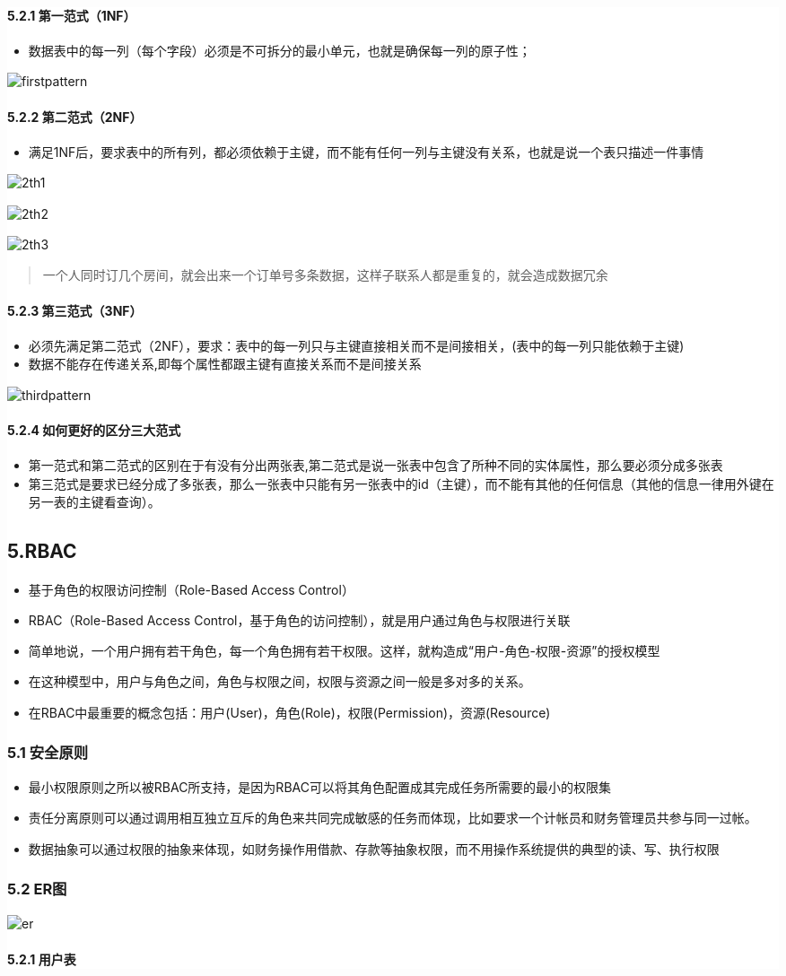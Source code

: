 #### 5.2.1 第一范式（1NF）

- 数据表中的每一列（每个字段）必须是不可拆分的最小单元，也就是确保每一列的原子性；

![firstpattern](https://wsk-mweb.oss-cn-hangzhou.aliyuncs.com/ipic/2020-10-01-040600.png)

#### 5.2.2 第二范式（2NF）

- 满足1NF后，要求表中的所有列，都必须依赖于主键，而不能有任何一列与主键没有关系，也就是说一个表只描述一件事情

![2th1](https://wsk-mweb.oss-cn-hangzhou.aliyuncs.com/ipic/2020-10-01-040604.jpg)

![2th2](https://wsk-mweb.oss-cn-hangzhou.aliyuncs.com/ipic/2020-10-01-040608.jpg)

![2th3](https://wsk-mweb.oss-cn-hangzhou.aliyuncs.com/ipic/2020-10-01-040612.jpg)

> 一个人同时订几个房间，就会出来一个订单号多条数据，这样子联系人都是重复的，就会造成数据冗余

#### 5.2.3 第三范式（3NF）

- 必须先满足第二范式（2NF），要求：表中的每一列只与主键直接相关而不是间接相关，(表中的每一列只能依赖于主键)
- 数据不能存在传递关系,即每个属性都跟主键有直接关系而不是间接关系

![thirdpattern](https://wsk-mweb.oss-cn-hangzhou.aliyuncs.com/ipic/2020-10-01-040615.png)

#### 5.2.4 如何更好的区分三大范式

- 第一范式和第二范式的区别在于有没有分出两张表,第二范式是说一张表中包含了所种不同的实体属性，那么要必须分成多张表
- 第三范式是要求已经分成了多张表，那么一张表中只能有另一张表中的id（主键），而不能有其他的任何信息（其他的信息一律用外键在另一表的主键看查询）。

## 5.RBAC

- 基于角色的权限访问控制（Role-Based Access Control）

- RBAC（Role-Based Access Control，基于角色的访问控制），就是用户通过角色与权限进行关联

- 简单地说，一个用户拥有若干角色，每一个角色拥有若干权限。这样，就构造成“用户-角色-权限-资源”的授权模型

- 在这种模型中，用户与角色之间，角色与权限之间，权限与资源之间一般是多对多的关系。

- 在RBAC中最重要的概念包括：用户(User)，角色(Role)，权限(Permission)，资源(Resource)

### 5.1 安全原则

- 最小权限原则之所以被RBAC所支持，是因为RBAC可以将其角色配置成其完成任务所需要的最小的权限集

- 责任分离原则可以通过调用相互独立互斥的角色来共同完成敏感的任务而体现，比如要求一个计帐员和财务管理员共参与同一过帐。

- 数据抽象可以通过权限的抽象来体现，如财务操作用借款、存款等抽象权限，而不用操作系统提供的典型的读、写、执行权限

### 5.2 ER图

![er](https://wsk-mweb.oss-cn-hangzhou.aliyuncs.com/ipic/2020-10-01-040620.png)

#### 5.2.1 用户表
